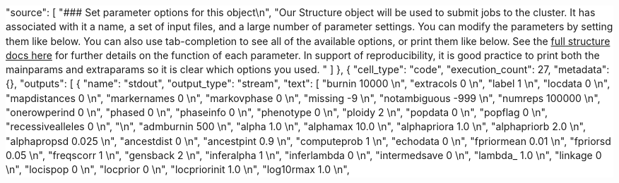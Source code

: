    "source": [
    "### Set parameter options for this object\n",
    "Our Structure object will be used to submit jobs to the cluster. It has associated with it a name, a set of input files, and a large number of parameter settings. You can modify the parameters by setting them like below. You can also use tab-completion to see all of the available options, or print them like below. See the [full structure docs here](https://www.google.com/url?sa=t&rct=j&q=&esrc=s&source=web&cd=3&ved=0ahUKEwjt9tjpkszYAhWineAKHZ4-BxAQFgg4MAI&url=https%3A%2F%2Fwww.researchgate.net%2Ffile.PostFileLoader.html%3Fid%3D591c636cdc332d78a46a1948%26assetKey%3DAS%253A495017111953409%25401495032684846&usg=AOvVaw0WjG0uD0MXrs5ResMIHnik) for further details on the function of each parameter. In support of reproducibility, it is good practice to print both the mainparams and extraparams so it is clear which options you used. "
   ]
  },
  {
   "cell_type": "code",
   "execution_count": 27,
   "metadata": {},
   "outputs": [
    {
     "name": "stdout",
     "output_type": "stream",
     "text": [
      "burnin             10000               \n",
      "extracols          0                   \n",
      "label              1                   \n",
      "locdata            0                   \n",
      "mapdistances       0                   \n",
      "markernames        0                   \n",
      "markovphase        0                   \n",
      "missing            -9                  \n",
      "notambiguous       -999                \n",
      "numreps            100000              \n",
      "onerowperind       0                   \n",
      "phased             0                   \n",
      "phaseinfo          0                   \n",
      "phenotype          0                   \n",
      "ploidy             2                   \n",
      "popdata            0                   \n",
      "popflag            0                   \n",
      "recessivealleles   0                   \n",
      "\n",
      "admburnin           500                 \n",
      "alpha               1.0                 \n",
      "alphamax            10.0                \n",
      "alphapriora         1.0                 \n",
      "alphapriorb         2.0                 \n",
      "alphapropsd         0.025               \n",
      "ancestdist          0                   \n",
      "ancestpint          0.9                 \n",
      "computeprob         1                   \n",
      "echodata            0                   \n",
      "fpriormean          0.01                \n",
      "fpriorsd            0.05                \n",
      "freqscorr           1                   \n",
      "gensback            2                   \n",
      "inferalpha          1                   \n",
      "inferlambda         0                   \n",
      "intermedsave        0                   \n",
      "lambda_             1.0                 \n",
      "linkage             0                   \n",
      "locispop            0                   \n",
      "locprior            0                   \n",
      "locpriorinit        1.0                 \n",
      "log10rmax           1.0                 \n",